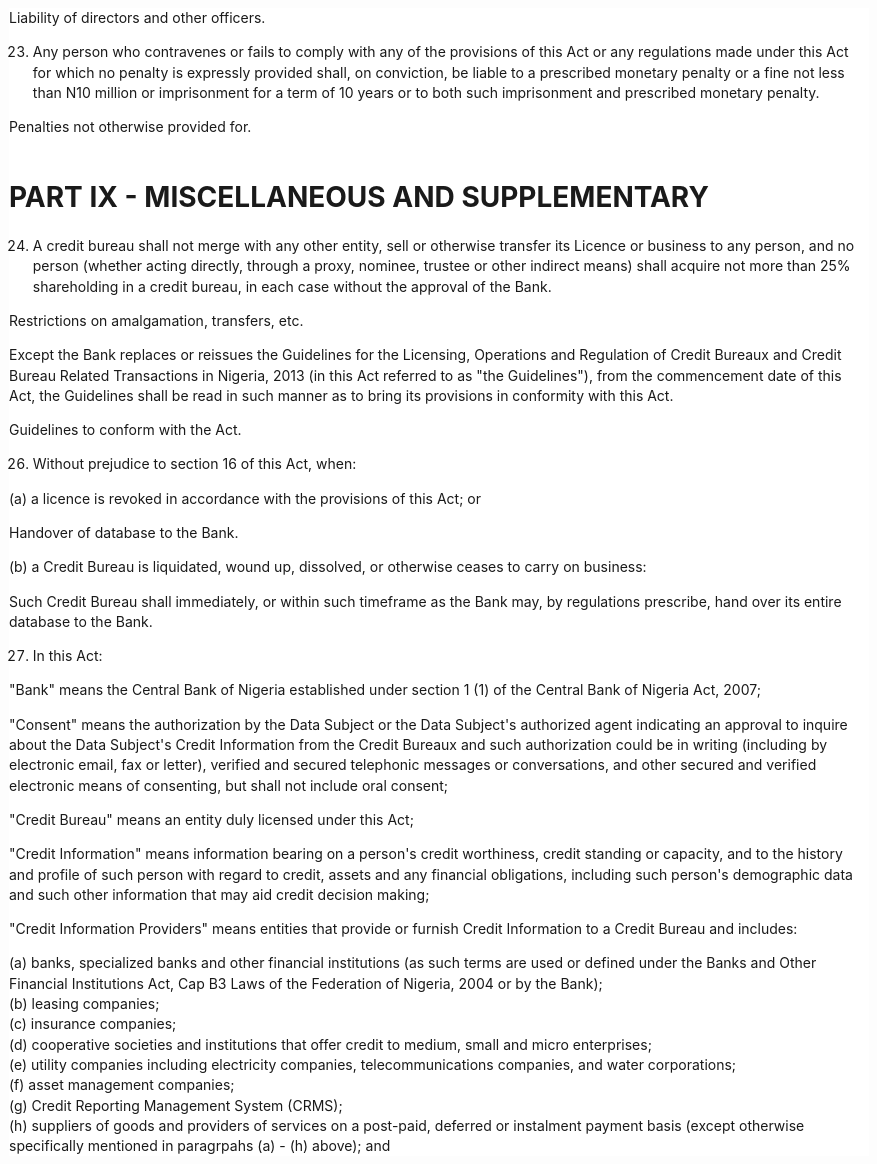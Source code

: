 Liability of directors and other officers.

23. Any person who contravenes or fails to comply with any of the provisions of this Act or any regulations made under this Act for which no penalty is expressly provided shall, on conviction, be liable to a prescribed monetary penalty or a fine not less than N10 million or imprisonment for a term of 10 years or to both such imprisonment and prescribed monetary penalty.

Penalties not otherwise provided for.

# PART IX - MISCELLANEOUS AND SUPPLEMENTARY

24. A credit bureau shall not merge with any other entity, sell or otherwise transfer its Licence or business to any person, and no person (whether acting directly, through a proxy, nominee, trustee or other indirect means) shall acquire not more than  $25\%$  shareholding in a credit bureau, in each case without the approval of the Bank.

Restrictions on amalgamation, transfers, etc.

Except the Bank replaces or reissues the Guidelines for the Licensing, Operations and Regulation of Credit Bureaux and Credit Bureau Related Transactions in Nigeria, 2013 (in this Act referred to as "the Guidelines"), from the commencement date of this Act, the Guidelines shall be read in such manner as to bring its provisions in conformity with this Act.

Guidelines to conform with the Act.

26. Without prejudice to section 16 of this Act, when:

(a) a licence is revoked in accordance with the provisions of this Act; or

Handover of database to the Bank.

(b) a Credit Bureau is liquidated, wound up, dissolved, or otherwise ceases to carry on business:

Such Credit Bureau shall immediately, or within such timeframe as the Bank may, by regulations prescribe, hand over its entire database to the Bank.

27. In this Act:

"Bank" means the Central Bank of Nigeria established under section 1 (1) of the Central Bank of Nigeria Act, 2007;

"Consent" means the authorization by the Data Subject or the Data Subject's authorized agent indicating an approval to inquire about the Data Subject's Credit Information from the Credit Bureaux and such authorization could be in writing (including by electronic email, fax or letter), verified and secured telephonic messages or conversations, and other secured and verified electronic means of consenting, but shall not include oral consent;

"Credit Bureau" means an entity duly licensed under this Act;

"Credit Information" means information bearing on a person's credit worthiness, credit standing or capacity, and to the history and profile of such person with regard to credit, assets and any financial obligations, including such person's demographic data and such other information that may aid credit decision making;

"Credit Information Providers" means entities that provide or furnish Credit Information to a Credit Bureau and includes:

(a) banks, specialized banks and other financial institutions (as such terms are used or defined under the Banks and Other Financial Institutions Act, Cap B3 Laws of the Federation of Nigeria, 2004 or by the Bank);  
(b) leasing companies;  
(c) insurance companies;  
(d) cooperative societies and institutions that offer credit to medium, small and micro enterprises;  
(e) utility companies including electricity companies, telecommunications companies, and water corporations;  
(f) asset management companies;  
(g) Credit Reporting Management System (CRMS);  
(h) suppliers of goods and providers of services on a post-paid, deferred or instalment payment basis (except otherwise specifically mentioned in paragrpahs (a) - (h) above); and  